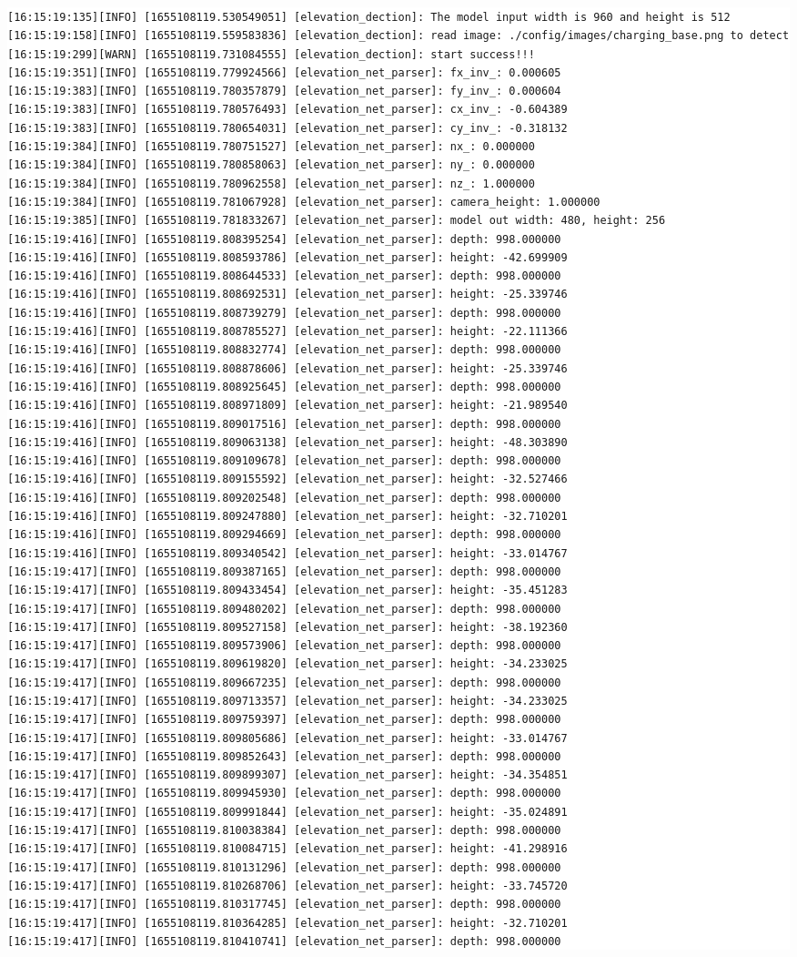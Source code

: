 ```shell
[16:15:19:135][INFO] [1655108119.530549051] [elevation_dection]: The model input width is 960 and height is 512
[16:15:19:158][INFO] [1655108119.559583836] [elevation_dection]: read image: ./config/images/charging_base.png to detect
[16:15:19:299][WARN] [1655108119.731084555] [elevation_dection]: start success!!!
[16:15:19:351][INFO] [1655108119.779924566] [elevation_net_parser]: fx_inv_: 0.000605
[16:15:19:383][INFO] [1655108119.780357879] [elevation_net_parser]: fy_inv_: 0.000604
[16:15:19:383][INFO] [1655108119.780576493] [elevation_net_parser]: cx_inv_: -0.604389
[16:15:19:383][INFO] [1655108119.780654031] [elevation_net_parser]: cy_inv_: -0.318132
[16:15:19:384][INFO] [1655108119.780751527] [elevation_net_parser]: nx_: 0.000000
[16:15:19:384][INFO] [1655108119.780858063] [elevation_net_parser]: ny_: 0.000000
[16:15:19:384][INFO] [1655108119.780962558] [elevation_net_parser]: nz_: 1.000000
[16:15:19:384][INFO] [1655108119.781067928] [elevation_net_parser]: camera_height: 1.000000
[16:15:19:385][INFO] [1655108119.781833267] [elevation_net_parser]: model out width: 480, height: 256
[16:15:19:416][INFO] [1655108119.808395254] [elevation_net_parser]: depth: 998.000000
[16:15:19:416][INFO] [1655108119.808593786] [elevation_net_parser]: height: -42.699909
[16:15:19:416][INFO] [1655108119.808644533] [elevation_net_parser]: depth: 998.000000
[16:15:19:416][INFO] [1655108119.808692531] [elevation_net_parser]: height: -25.339746
[16:15:19:416][INFO] [1655108119.808739279] [elevation_net_parser]: depth: 998.000000
[16:15:19:416][INFO] [1655108119.808785527] [elevation_net_parser]: height: -22.111366
[16:15:19:416][INFO] [1655108119.808832774] [elevation_net_parser]: depth: 998.000000
[16:15:19:416][INFO] [1655108119.808878606] [elevation_net_parser]: height: -25.339746
[16:15:19:416][INFO] [1655108119.808925645] [elevation_net_parser]: depth: 998.000000
[16:15:19:416][INFO] [1655108119.808971809] [elevation_net_parser]: height: -21.989540
[16:15:19:416][INFO] [1655108119.809017516] [elevation_net_parser]: depth: 998.000000
[16:15:19:416][INFO] [1655108119.809063138] [elevation_net_parser]: height: -48.303890
[16:15:19:416][INFO] [1655108119.809109678] [elevation_net_parser]: depth: 998.000000
[16:15:19:416][INFO] [1655108119.809155592] [elevation_net_parser]: height: -32.527466
[16:15:19:416][INFO] [1655108119.809202548] [elevation_net_parser]: depth: 998.000000
[16:15:19:416][INFO] [1655108119.809247880] [elevation_net_parser]: height: -32.710201
[16:15:19:416][INFO] [1655108119.809294669] [elevation_net_parser]: depth: 998.000000
[16:15:19:416][INFO] [1655108119.809340542] [elevation_net_parser]: height: -33.014767
[16:15:19:417][INFO] [1655108119.809387165] [elevation_net_parser]: depth: 998.000000
[16:15:19:417][INFO] [1655108119.809433454] [elevation_net_parser]: height: -35.451283
[16:15:19:417][INFO] [1655108119.809480202] [elevation_net_parser]: depth: 998.000000
[16:15:19:417][INFO] [1655108119.809527158] [elevation_net_parser]: height: -38.192360
[16:15:19:417][INFO] [1655108119.809573906] [elevation_net_parser]: depth: 998.000000
[16:15:19:417][INFO] [1655108119.809619820] [elevation_net_parser]: height: -34.233025
[16:15:19:417][INFO] [1655108119.809667235] [elevation_net_parser]: depth: 998.000000
[16:15:19:417][INFO] [1655108119.809713357] [elevation_net_parser]: height: -34.233025
[16:15:19:417][INFO] [1655108119.809759397] [elevation_net_parser]: depth: 998.000000
[16:15:19:417][INFO] [1655108119.809805686] [elevation_net_parser]: height: -33.014767
[16:15:19:417][INFO] [1655108119.809852643] [elevation_net_parser]: depth: 998.000000
[16:15:19:417][INFO] [1655108119.809899307] [elevation_net_parser]: height: -34.354851
[16:15:19:417][INFO] [1655108119.809945930] [elevation_net_parser]: depth: 998.000000
[16:15:19:417][INFO] [1655108119.809991844] [elevation_net_parser]: height: -35.024891
[16:15:19:417][INFO] [1655108119.810038384] [elevation_net_parser]: depth: 998.000000
[16:15:19:417][INFO] [1655108119.810084715] [elevation_net_parser]: height: -41.298916
[16:15:19:417][INFO] [1655108119.810131296] [elevation_net_parser]: depth: 998.000000
[16:15:19:417][INFO] [1655108119.810268706] [elevation_net_parser]: height: -33.745720
[16:15:19:417][INFO] [1655108119.810317745] [elevation_net_parser]: depth: 998.000000
[16:15:19:417][INFO] [1655108119.810364285] [elevation_net_parser]: height: -32.710201
[16:15:19:417][INFO] [1655108119.810410741] [elevation_net_parser]: depth: 998.000000
```

